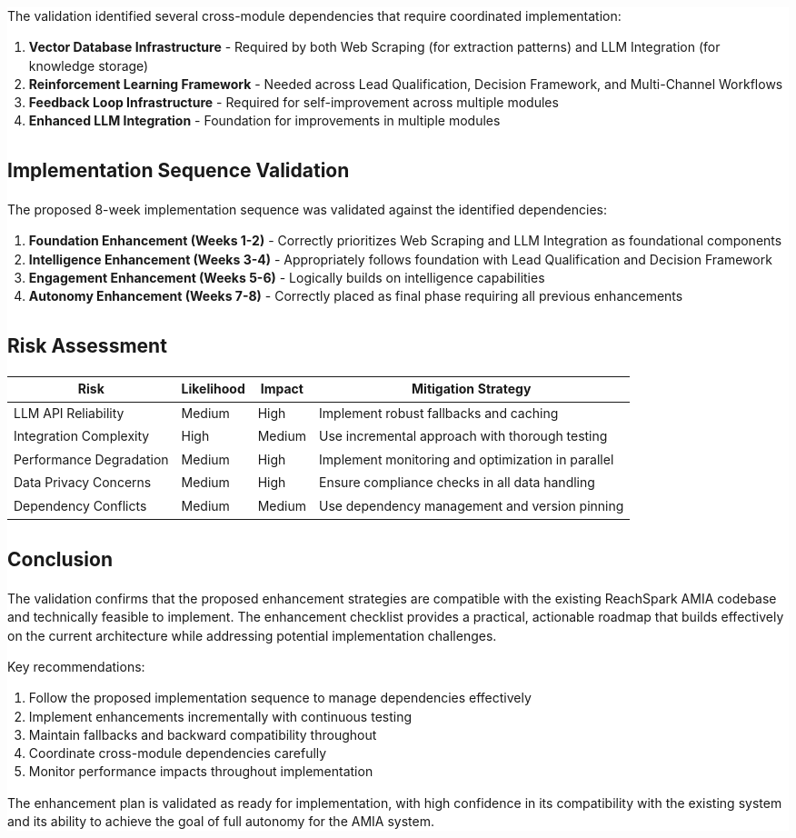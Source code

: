 The validation identified several cross-module dependencies that require coordinated implementation:

1. **Vector Database Infrastructure** - Required by both Web Scraping (for extraction patterns) and LLM Integration (for knowledge storage)
2. **Reinforcement Learning Framework** - Needed across Lead Qualification, Decision Framework, and Multi-Channel Workflows
3. **Feedback Loop Infrastructure** - Required for self-improvement across multiple modules
4. **Enhanced LLM Integration** - Foundation for improvements in multiple modules

## Implementation Sequence Validation

The proposed 8-week implementation sequence was validated against the identified dependencies:

1. **Foundation Enhancement (Weeks 1-2)** - Correctly prioritizes Web Scraping and LLM Integration as foundational components
2. **Intelligence Enhancement (Weeks 3-4)** - Appropriately follows foundation with Lead Qualification and Decision Framework
3. **Engagement Enhancement (Weeks 5-6)** - Logically builds on intelligence capabilities
4. **Autonomy Enhancement (Weeks 7-8)** - Correctly placed as final phase requiring all previous enhancements

## Risk Assessment

| Risk | Likelihood | Impact | Mitigation Strategy |
|------|------------|--------|---------------------|
| LLM API Reliability | Medium | High | Implement robust fallbacks and caching |
| Integration Complexity | High | Medium | Use incremental approach with thorough testing |
| Performance Degradation | Medium | High | Implement monitoring and optimization in parallel |
| Data Privacy Concerns | Medium | High | Ensure compliance checks in all data handling |
| Dependency Conflicts | Medium | Medium | Use dependency management and version pinning |

## Conclusion

The validation confirms that the proposed enhancement strategies are compatible with the existing ReachSpark AMIA codebase and technically feasible to implement. The enhancement checklist provides a practical, actionable roadmap that builds effectively on the current architecture while addressing potential implementation challenges.

Key recommendations:
1. Follow the proposed implementation sequence to manage dependencies effectively
2. Implement enhancements incrementally with continuous testing
3. Maintain fallbacks and backward compatibility throughout
4. Coordinate cross-module dependencies carefully
5. Monitor performance impacts throughout implementation

The enhancement plan is validated as ready for implementation, with high confidence in its compatibility with the existing system and its ability to achieve the goal of full autonomy for the AMIA system.

